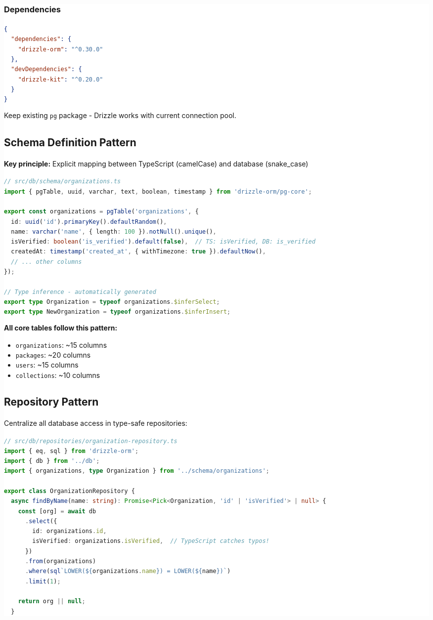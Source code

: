 ### Dependencies

```json
{
  "dependencies": {
    "drizzle-orm": "^0.30.0"
  },
  "devDependencies": {
    "drizzle-kit": "^0.20.0"
  }
}
```

Keep existing `pg` package - Drizzle works with current connection pool.

## Schema Definition Pattern

**Key principle:** Explicit mapping between TypeScript (camelCase) and database (snake_case)

```typescript
// src/db/schema/organizations.ts
import { pgTable, uuid, varchar, text, boolean, timestamp } from 'drizzle-orm/pg-core';

export const organizations = pgTable('organizations', {
  id: uuid('id').primaryKey().defaultRandom(),
  name: varchar('name', { length: 100 }).notNull().unique(),
  isVerified: boolean('is_verified').default(false),  // TS: isVerified, DB: is_verified
  createdAt: timestamp('created_at', { withTimezone: true }).defaultNow(),
  // ... other columns
});

// Type inference - automatically generated
export type Organization = typeof organizations.$inferSelect;
export type NewOrganization = typeof organizations.$inferInsert;
```

**All core tables follow this pattern:**
- `organizations`: ~15 columns
- `packages`: ~20 columns
- `users`: ~15 columns
- `collections`: ~10 columns

## Repository Pattern

Centralize all database access in type-safe repositories:

```typescript
// src/db/repositories/organization-repository.ts
import { eq, sql } from 'drizzle-orm';
import { db } from '../db';
import { organizations, type Organization } from '../schema/organizations';

export class OrganizationRepository {
  async findByName(name: string): Promise<Pick<Organization, 'id' | 'isVerified'> | null> {
    const [org] = await db
      .select({
        id: organizations.id,
        isVerified: organizations.isVerified,  // TypeScript catches typos!
      })
      .from(organizations)
      .where(sql`LOWER(${organizations.name}) = LOWER(${name})`)
      .limit(1);

    return org || null;
  }

```